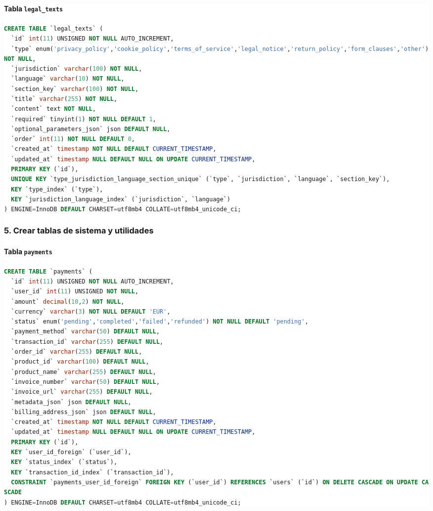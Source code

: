
#### Tabla `legal_texts`
```sql
CREATE TABLE `legal_texts` (
  `id` int(11) UNSIGNED NOT NULL AUTO_INCREMENT,
  `type` enum('privacy_policy','cookie_policy','terms_of_service','legal_notice','return_policy','form_clauses','other') NOT NULL,
  `jurisdiction` varchar(100) NOT NULL,
  `language` varchar(10) NOT NULL,
  `section_key` varchar(100) NOT NULL,
  `title` varchar(255) NOT NULL,
  `content` text NOT NULL,
  `required` tinyint(1) NOT NULL DEFAULT 1,
  `optional_parameters_json` json DEFAULT NULL,
  `order` int(11) NOT NULL DEFAULT 0,
  `created_at` timestamp NOT NULL DEFAULT CURRENT_TIMESTAMP,
  `updated_at` timestamp NULL DEFAULT NULL ON UPDATE CURRENT_TIMESTAMP,
  PRIMARY KEY (`id`),
  UNIQUE KEY `type_jurisdiction_language_section_unique` (`type`, `jurisdiction`, `language`, `section_key`),
  KEY `type_index` (`type`),
  KEY `jurisdiction_language_index` (`jurisdiction`, `language`)
) ENGINE=InnoDB DEFAULT CHARSET=utf8mb4 COLLATE=utf8mb4_unicode_ci;
```

### 5. Crear tablas de sistema y utilidades

#### Tabla `payments`
```sql
CREATE TABLE `payments` (
  `id` int(11) UNSIGNED NOT NULL AUTO_INCREMENT,
  `user_id` int(11) UNSIGNED NOT NULL,
  `amount` decimal(10,2) NOT NULL,
  `currency` varchar(3) NOT NULL DEFAULT 'EUR',
  `status` enum('pending','completed','failed','refunded') NOT NULL DEFAULT 'pending',
  `payment_method` varchar(50) DEFAULT NULL,
  `transaction_id` varchar(255) DEFAULT NULL,
  `order_id` varchar(255) DEFAULT NULL,
  `product_id` varchar(100) DEFAULT NULL,
  `product_name` varchar(255) DEFAULT NULL,
  `invoice_number` varchar(50) DEFAULT NULL,
  `invoice_url` varchar(255) DEFAULT NULL,
  `metadata_json` json DEFAULT NULL,
  `billing_address_json` json DEFAULT NULL,
  `created_at` timestamp NOT NULL DEFAULT CURRENT_TIMESTAMP,
  `updated_at` timestamp NULL DEFAULT NULL ON UPDATE CURRENT_TIMESTAMP,
  PRIMARY KEY (`id`),
  KEY `user_id_foreign` (`user_id`),
  KEY `status_index` (`status`),
  KEY `transaction_id_index` (`transaction_id`),
  CONSTRAINT `payments_user_id_foreign` FOREIGN KEY (`user_id`) REFERENCES `users` (`id`) ON DELETE CASCADE ON UPDATE CASCADE
) ENGINE=InnoDB DEFAULT CHARSET=utf8mb4 COLLATE=utf8mb4_unicode_ci;
```
